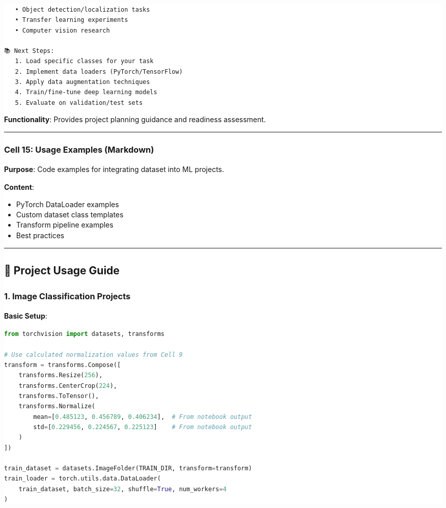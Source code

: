 ```
   • Object detection/localization tasks
   • Transfer learning experiments
   • Computer vision research

📚 Next Steps:
   1. Load specific classes for your task
   2. Implement data loaders (PyTorch/TensorFlow)
   3. Apply data augmentation techniques
   4. Train/fine-tune deep learning models
   5. Evaluate on validation/test sets
```

**Functionality**: Provides project planning guidance and readiness assessment.

---

### Cell 15: Usage Examples (Markdown)
**Purpose**: Code examples for integrating dataset into ML projects.

**Content**:
- PyTorch DataLoader examples
- Custom dataset class templates
- Transform pipeline examples
- Best practices

---

## 🚀 Project Usage Guide

### 1. Image Classification Projects

**Basic Setup**:
```python
from torchvision import datasets, transforms

# Use calculated normalization values from Cell 9
transform = transforms.Compose([
    transforms.Resize(256),
    transforms.CenterCrop(224),
    transforms.ToTensor(),
    transforms.Normalize(
        mean=[0.485123, 0.456789, 0.406234],  # From notebook output
        std=[0.229456, 0.224567, 0.225123]    # From notebook output
    )
])

train_dataset = datasets.ImageFolder(TRAIN_DIR, transform=transform)
train_loader = torch.utils.data.DataLoader(
    train_dataset, batch_size=32, shuffle=True, num_workers=4
)
```

